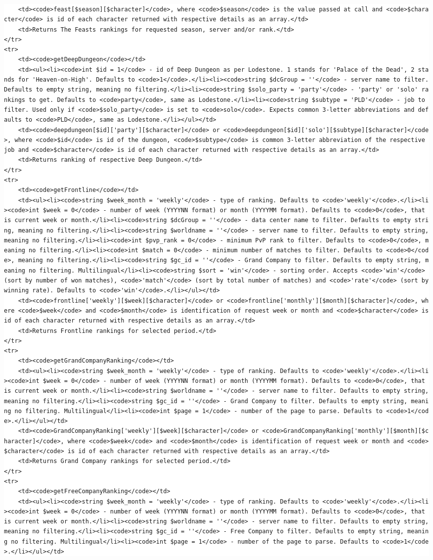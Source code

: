         <td><code>feast[$season][$character]</code>, where <code>$season</code> is the value passed at call and <code>$character</code> is id of each character returned with respective details as an array.</td>
        <td>Returns The Feasts rankings for requested season, server and/or rank.</td>
    </tr>
    <tr>
        <td><code>getDeepDungeon</code></td>
        <td><ul><li><code>int $id = 1</code> - id of Deep Dungeon as per Lodestone. 1 stands for 'Palace of the Dead', 2 stands for 'Heaven-on-High'. Defaults to <code>1</code>.</li><li><code>string $dcGroup = ''</code> - server name to filter. Defaults to empty string, meaning no filtering.</li><li><code>string $solo_party = 'party'</code> - 'party' or 'solo' rankings to get. Defaults to <code>party</code>, same as Lodestone.</li><li><code>string $subtype = 'PLD'</code> - job to filter. Used only if <code>$solo_party</code> is set to <code>solo</code>. Expects common 3-letter abbreviations and defaults to <code>PLD</code>, same as Lodestone.</li></ul></td>
        <td><code>deepdungeon[$id]['party'][$character]</code> or <code>deepdungeon[$id]['solo'][$subtype][$character]</code>, where <code>$id</code> is id of the dungeon, <code>$subtype</code> is common 3-letter abbreviation of the respective job and <code>$character</code> is id of each character returned with respective details as an array.</td>
        <td>Returns ranking of respective Deep Dungeon.</td>
    </tr>
    <tr>
        <td><code>getFrontline</code></td>
        <td><ul><li><code>string $week_month = 'weekly'</code> - type of ranking. Defaults to <code>'weekly'</code>.</li><li><code>int $week = 0</code> - number of week (YYYYNN format) or month (YYYYMM format). Defaults to <code>0</code>, that is current week or month.</li><li><code>string $dcGroup = ''</code> - data center name to filter. Defaults to empty string, meaning no filtering.</li><li><code>string $worldname = ''</code> - server name to filter. Defaults to empty string, meaning no filtering.</li><li><code>int $pvp_rank = 0</code> - minimum PvP rank to filter. Defaults to <code>0</code>, meaning no filtering.</li><li><code>int $match = 0</code> - minimum number of matches to filter. Defaults to <code>0</code>, meaning no filtering.</li><li><code>string $gc_id = ''</code> - Grand Company to filter. Defaults to empty string, meaning no filtering. Multilingual</li><li><code>string $sort = 'win'</code> - sorting order. Accepts <code>'win'</code> (sort by number of won matches), <code>'match'</code> (sort by total number of matches) and <code>'rate'</code> (sort by winning rate). Defaults to <code>'win'</code>.</li></ul></td>
        <td><code>frontline['weekly'][$week][$character]</code> or <code>frontline['monthly'][$month][$character]</code>, where <code>$week</code> and <code>$month</code> is identification of request week or month and <code>$character</code> is id of each character returned with respective details as an array.</td>
        <td>Returns Frontline rankings for selected period.</td>
    </tr>
    <tr>
        <td><code>getGrandCompanyRanking</code></td>
        <td><ul><li><code>string $week_month = 'weekly'</code> - type of ranking. Defaults to <code>'weekly'</code>.</li><li><code>int $week = 0</code> - number of week (YYYYNN format) or month (YYYYMM format). Defaults to <code>0</code>, that is current week or month.</li><li><code>string $worldname = ''</code> - server name to filter. Defaults to empty string, meaning no filtering.</li><li><code>string $gc_id = ''</code> - Grand Company to filter. Defaults to empty string, meaning no filtering. Multilingual</li><li><code>int $page = 1</code> - number of the page to parse. Defaults to <code>1</code>.</li></ul></td>
        <td><code>GrandCompanyRanking['weekly'][$week][$character]</code> or <code>GrandCompanyRanking['monthly'][$month][$character]</code>, where <code>$week</code> and <code>$month</code> is identification of request week or month and <code>$character</code> is id of each character returned with respective details as an array.</td>
        <td>Returns Grand Company rankings for selected period.</td>
    </tr>
    <tr>
        <td><code>getFreeCompanyRanking</code></td>
        <td><ul><li><code>string $week_month = 'weekly'</code> - type of ranking. Defaults to <code>'weekly'</code>.</li><li><code>int $week = 0</code> - number of week (YYYYNN format) or month (YYYYMM format). Defaults to <code>0</code>, that is current week or month.</li><li><code>string $worldname = ''</code> - server name to filter. Defaults to empty string, meaning no filtering.</li><li><code>string $gc_id = ''</code> - Free Company to filter. Defaults to empty string, meaning no filtering. Multilingual</li><li><code>int $page = 1</code> - number of the page to parse. Defaults to <code>1</code>.</li></ul></td>